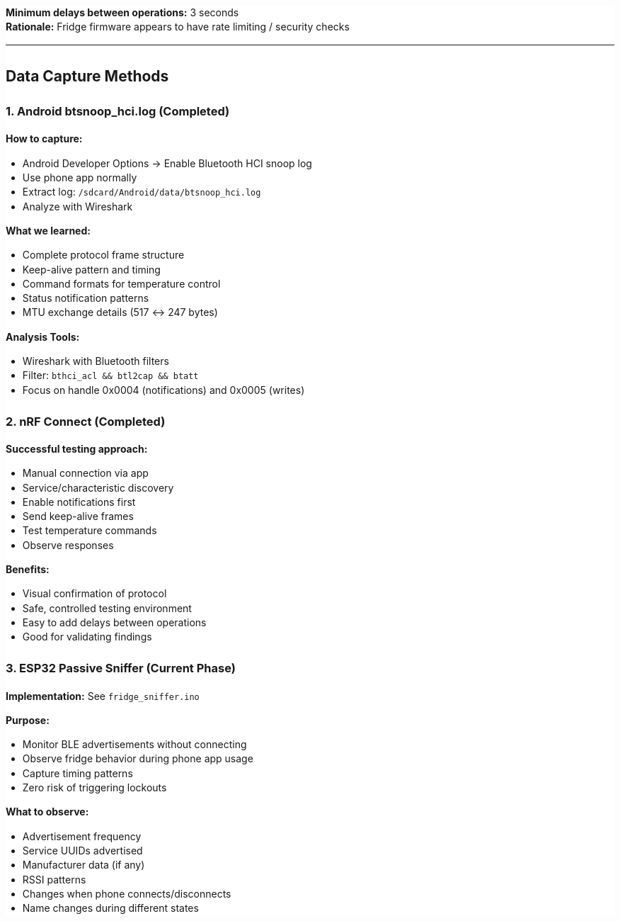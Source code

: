 **Minimum delays between operations:** 3 seconds  
**Rationale:** Fridge firmware appears to have rate limiting / security checks

---

## Data Capture Methods

### 1. Android btsnoop_hci.log (Completed)
**How to capture:**
- Android Developer Options → Enable Bluetooth HCI snoop log
- Use phone app normally
- Extract log: `/sdcard/Android/data/btsnoop_hci.log`
- Analyze with Wireshark

**What we learned:**
- Complete protocol frame structure
- Keep-alive pattern and timing
- Command formats for temperature control
- Status notification patterns
- MTU exchange details (517 ↔ 247 bytes)

**Analysis Tools:**
- Wireshark with Bluetooth filters
- Filter: `bthci_acl && btl2cap && btatt`
- Focus on handle 0x0004 (notifications) and 0x0005 (writes)

### 2. nRF Connect (Completed)
**Successful testing approach:**
- Manual connection via app
- Service/characteristic discovery
- Enable notifications first
- Send keep-alive frames
- Test temperature commands
- Observe responses

**Benefits:**
- Visual confirmation of protocol
- Safe, controlled testing environment
- Easy to add delays between operations
- Good for validating findings

### 3. ESP32 Passive Sniffer (Current Phase)
**Implementation:** See `fridge_sniffer.ino`

**Purpose:**
- Monitor BLE advertisements without connecting
- Observe fridge behavior during phone app usage
- Capture timing patterns
- Zero risk of triggering lockouts

**What to observe:**
- Advertisement frequency
- Service UUIDs advertised
- Manufacturer data (if any)
- RSSI patterns
- Changes when phone connects/disconnects
- Name changes during different states
